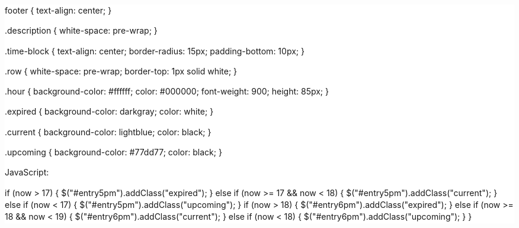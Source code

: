 footer {
  text-align: center;
}

.description {
  white-space: pre-wrap;
}

.time-block {
  text-align: center;
  border-radius: 15px;
  padding-bottom: 10px;
}

.row {
  white-space: pre-wrap;
  border-top: 1px solid white;
}

.hour {
  background-color: #ffffff;
  color: #000000;
  font-weight: 900;
  height: 85px;
}

.expired { 
  background-color: darkgray;
  color: white;
}

.current {
  background-color: lightblue;
  color: black;
}

.upcoming {
  background-color: #77dd77;
  color: black;
}

JavaScript:

  if (now > 17) {
      $("#entry5pm").addClass("expired");
    } else if (now >= 17 && now < 18) {
      $("#entry5pm").addClass("current");
    } else if (now < 17) {
      $("#entry5pm").addClass("upcoming");
    }
    if (now > 18) {
        $("#entry6pm").addClass("expired");
      } else if (now >= 18 && now < 19) {
        $("#entry6pm").addClass("current");
      } else if (now < 18) {
        $("#entry6pm").addClass("upcoming");
      }
  }
  